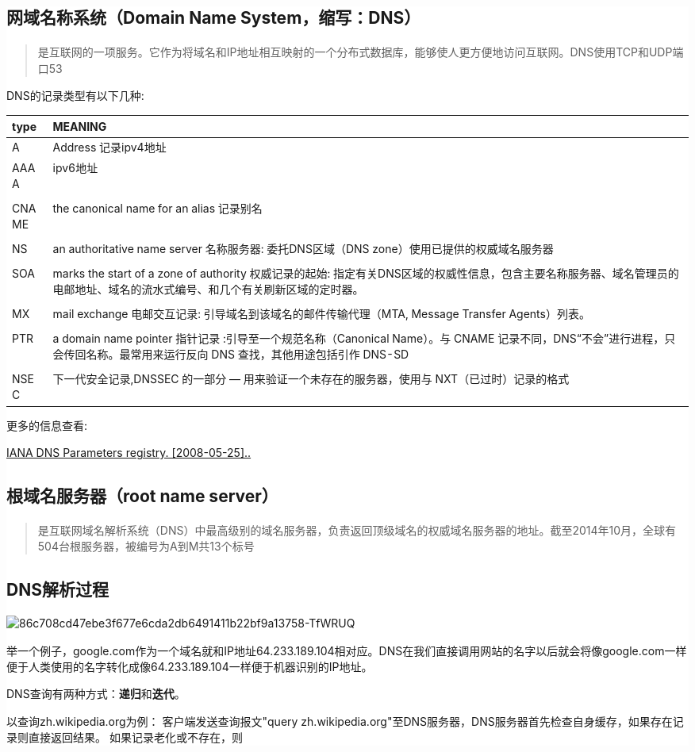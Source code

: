 ## **网域名称系统（Domain Name System，缩写：DNS）**

> 是互联网的一项服务。它作为将域名和IP地址相互映射的一个分布式数据库，能够使人更方便地访问互联网。DNS使用TCP和UDP端口53

DNS的记录类型有以下几种:

| type  | MEANING                                  |
| :---- | :--------------------------------------- |
| A     | Address  记录ipv4地址                        |
| AAAA  | ipv6地址                                   |
|       |                                          |
| CNAME | the canonical name for an alias 记录别名     |
|       |                                          |
| NS    | an authoritative name server 名称服务器:    委托DNS区域（DNS zone）使用已提供的权威域名服务器 |
|       |                                          |
| SOA   | marks the start of a zone of authority  权威记录的起始: 指定有关DNS区域的权威性信息，包含主要名称服务器、域名管理员的电邮地址、域名的流水式编号、和几个有关刷新区域的定时器。 |
|       |                                          |
| MX    | mail exchange 电邮交互记录: 引导域名到该域名的邮件传输代理（MTA, Message Transfer Agents）列表。 |
|       |                                          |
| PTR   | a domain name pointer 指针记录 :引导至一个规范名称（Canonical Name）。与 CNAME 记录不同，DNS“不会”进行进程，只会传回名称。最常用来运行反向 DNS 查找，其他用途包括引作 DNS-SD |
|       |                                          |
| NSEC  | 下一代安全记录,DNSSEC 的一部分 — 用来验证一个未存在的服务器，使用与 NXT（已过时）记录的格式 |

更多的信息查看:

[IANA DNS Parameters registry. [2008-05-25]..](http://www.iana.org/assignments/dns-parameters)

## **根域名服务器（root name server）**

> 是互联网域名解析系统（DNS）中最高级别的域名服务器，负责返回顶级域名的权威域名服务器的地址。截至2014年10月，全球有504台根服务器，被编号为A到M共13个标号

## **DNS解析过程**

![86c708cd47ebe3f677e6cda2db6491411b22bf9a13758-TfWRUQ](C:\Users\Administrator\Desktop\86c708cd47ebe3f677e6cda2db6491411b22bf9a13758-TfWRUQ.png)

举一个例子，google.com作为一个域名就和IP地址64.233.189.104相对应。DNS在我们直接调用网站的名字以后就会将像google.com一样便于人类使用的名字转化成像64.233.189.104一样便于机器识别的IP地址。

DNS查询有两种方式：**递归**和**迭代**。

以查询zh.wikipedia.org为例：
客户端发送查询报文"query zh.wikipedia.org"至DNS服务器，DNS服务器首先检查自身缓存，如果存在记录则直接返回结果。
如果记录老化或不存在，则
